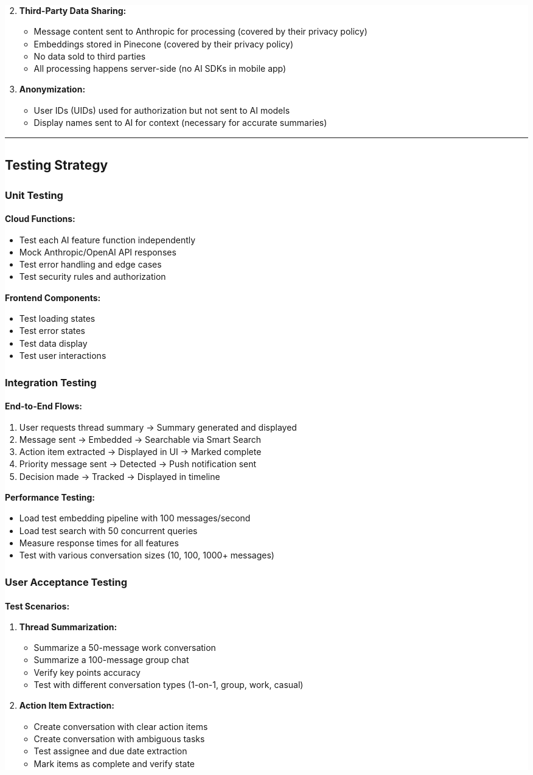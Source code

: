 2. **Third-Party Data Sharing:**
   - Message content sent to Anthropic for processing (covered by their privacy policy)
   - Embeddings stored in Pinecone (covered by their privacy policy)
   - No data sold to third parties
   - All processing happens server-side (no AI SDKs in mobile app)

3. **Anonymization:**
   - User IDs (UIDs) used for authorization but not sent to AI models
   - Display names sent to AI for context (necessary for accurate summaries)

---

## Testing Strategy

### Unit Testing

**Cloud Functions:**
- Test each AI feature function independently
- Mock Anthropic/OpenAI API responses
- Test error handling and edge cases
- Test security rules and authorization

**Frontend Components:**
- Test loading states
- Test error states
- Test data display
- Test user interactions

### Integration Testing

**End-to-End Flows:**
1. User requests thread summary → Summary generated and displayed
2. Message sent → Embedded → Searchable via Smart Search
3. Action item extracted → Displayed in UI → Marked complete
4. Priority message sent → Detected → Push notification sent
5. Decision made → Tracked → Displayed in timeline

**Performance Testing:**
- Load test embedding pipeline with 100 messages/second
- Load test search with 50 concurrent queries
- Measure response times for all features
- Test with various conversation sizes (10, 100, 1000+ messages)

### User Acceptance Testing

**Test Scenarios:**
1. **Thread Summarization:**
   - Summarize a 50-message work conversation
   - Summarize a 100-message group chat
   - Verify key points accuracy
   - Test with different conversation types (1-on-1, group, work, casual)

2. **Action Item Extraction:**
   - Create conversation with clear action items
   - Create conversation with ambiguous tasks
   - Test assignee and due date extraction
   - Mark items as complete and verify state
